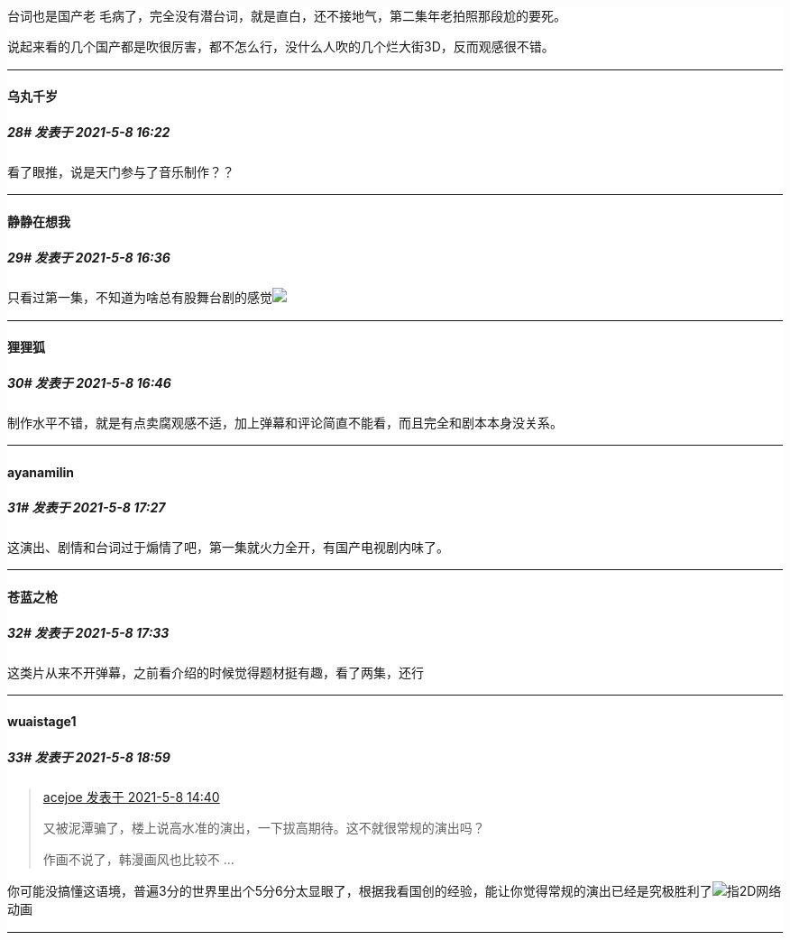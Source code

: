 台词也是国产老 毛病了，完全没有潜台词，就是直白，还不接地气，第二集年老拍照那段尬的要死。

说起来看的几个国产都是吹很厉害，都不怎么行，没什么人吹的几个烂大街3D，反而观感很不错。

*****

####  乌丸千岁  
##### 28#       发表于 2021-5-8 16:22

看了眼推，说是天门参与了音乐制作？？

*****

####  静静在想我  
##### 29#       发表于 2021-5-8 16:36

只看过第一集，不知道为啥总有股舞台剧的感觉<img src="https://static.saraba1st.com/image/smiley/face2017/001.png" referrerpolicy="no-referrer">

*****

####  狸狸狐  
##### 30#       发表于 2021-5-8 16:46

制作水平不错，就是有点卖腐观感不适，加上弹幕和评论简直不能看，而且完全和剧本本身没关系。


*****

####  ayanamilin  
##### 31#       发表于 2021-5-8 17:27

这演出、剧情和台词过于煽情了吧，第一集就火力全开，有国产电视剧内味了。

*****

####  苍蓝之枪  
##### 32#       发表于 2021-5-8 17:33

这类片从来不开弹幕，之前看介绍的时候觉得题材挺有趣，看了两集，还行

*****

####  wuaistage1  
##### 33#       发表于 2021-5-8 18:59

<blockquote><a href="httphttps://bbs.saraba1st.com/2b/forum.php?mod=redirect&amp;goto=findpost&amp;pid=51181092&amp;ptid=2001784" target="_blank">acejoe 发表于 2021-5-8 14:40</a>

又被泥潭骗了，楼上说高水准的演出，一下拔高期待。这不就很常规的演出吗？

作画不说了，韩漫画风也比较不 ...</blockquote>
你可能没搞懂这语境，普遍3分的世界里出个5分6分太显眼了，根据我看国创的经验，能让你觉得常规的演出已经是究极胜利了<img src="https://static.saraba1st.com/image/smiley/face2017/068.png" referrerpolicy="no-referrer">指2D网络动画

*****
